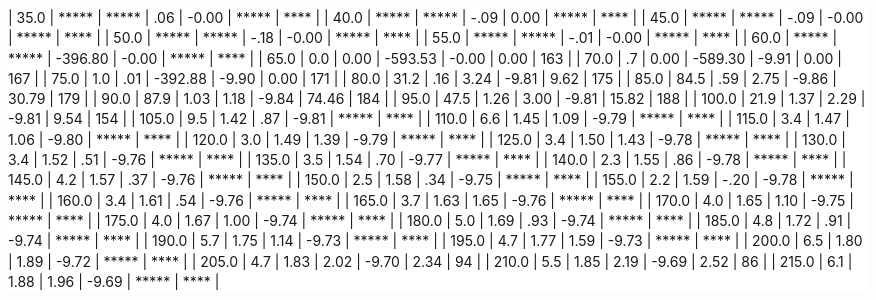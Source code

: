 | 35.0 | ***** | ***** | .06 | -0.00 | ***** | **** |
| 40.0 | ***** | ***** | -.09 | 0.00 | ***** | **** |
| 45.0 | ***** | ***** | -.09 | -0.00 | ***** | **** |
| 50.0 | ***** | ***** | -.18 | -0.00 | ***** | **** |
| 55.0 | ***** | ***** | -.01 | -0.00 | ***** | **** |
| 60.0 | ***** | ***** | -396.80 | -0.00 | ***** | **** |
| 65.0 | 0.0 | 0.00 | -593.53 | -0.00 | 0.00 | 163 |
| 70.0 | .7 | 0.00 | -589.30 | -9.91 | 0.00 | 167 |
| 75.0 | 1.0 | .01 | -392.88 | -9.90 | 0.00 | 171 |
| 80.0 | 31.2 | .16 | 3.24 | -9.81 | 9.62 | 175 |
| 85.0 | 84.5 | .59 | 2.75 | -9.86 | 30.79 | 179 |
| 90.0 | 87.9 | 1.03 | 1.18 | -9.84 | 74.46 | 184 |
| 95.0 | 47.5 | 1.26 | 3.00 | -9.81 | 15.82 | 188 |
| 100.0 | 21.9 | 1.37 | 2.29 | -9.81 | 9.54 | 154 |
| 105.0 | 9.5 | 1.42 | .87 | -9.81 | ***** | **** |
| 110.0 | 6.6 | 1.45 | 1.09 | -9.79 | ***** | **** |
| 115.0 | 3.4 | 1.47 | 1.06 | -9.80 | ***** | **** |
| 120.0 | 3.0 | 1.49 | 1.39 | -9.79 | ***** | **** |
| 125.0 | 3.4 | 1.50 | 1.43 | -9.78 | ***** | **** |
| 130.0 | 3.4 | 1.52 | .51 | -9.76 | ***** | **** |
| 135.0 | 3.5 | 1.54 | .70 | -9.77 | ***** | **** |
| 140.0 | 2.3 | 1.55 | .86 | -9.78 | ***** | **** |
| 145.0 | 4.2 | 1.57 | .37 | -9.76 | ***** | **** |
| 150.0 | 2.5 | 1.58 | .34 | -9.75 | ***** | **** |
| 155.0 | 2.2 | 1.59 | -.20 | -9.78 | ***** | **** |
| 160.0 | 3.4 | 1.61 | .54 | -9.76 | ***** | **** |
| 165.0 | 3.7 | 1.63 | 1.65 | -9.76 | ***** | **** |
| 170.0 | 4.0 | 1.65 | 1.10 | -9.75 | ***** | **** |
| 175.0 | 4.0 | 1.67 | 1.00 | -9.74 | ***** | **** |
| 180.0 | 5.0 | 1.69 | .93 | -9.74 | ***** | **** |
| 185.0 | 4.8 | 1.72 | .91 | -9.74 | ***** | **** |
| 190.0 | 5.7 | 1.75 | 1.14 | -9.73 | ***** | **** |
| 195.0 | 4.7 | 1.77 | 1.59 | -9.73 | ***** | **** |
| 200.0 | 6.5 | 1.80 | 1.89 | -9.72 | ***** | **** |
| 205.0 | 4.7 | 1.83 | 2.02 | -9.70 | 2.34 | 94 |
| 210.0 | 5.5 | 1.85 | 2.19 | -9.69 | 2.52 | 86 |
| 215.0 | 6.1 | 1.88 | 1.96 | -9.69 | ***** | **** |